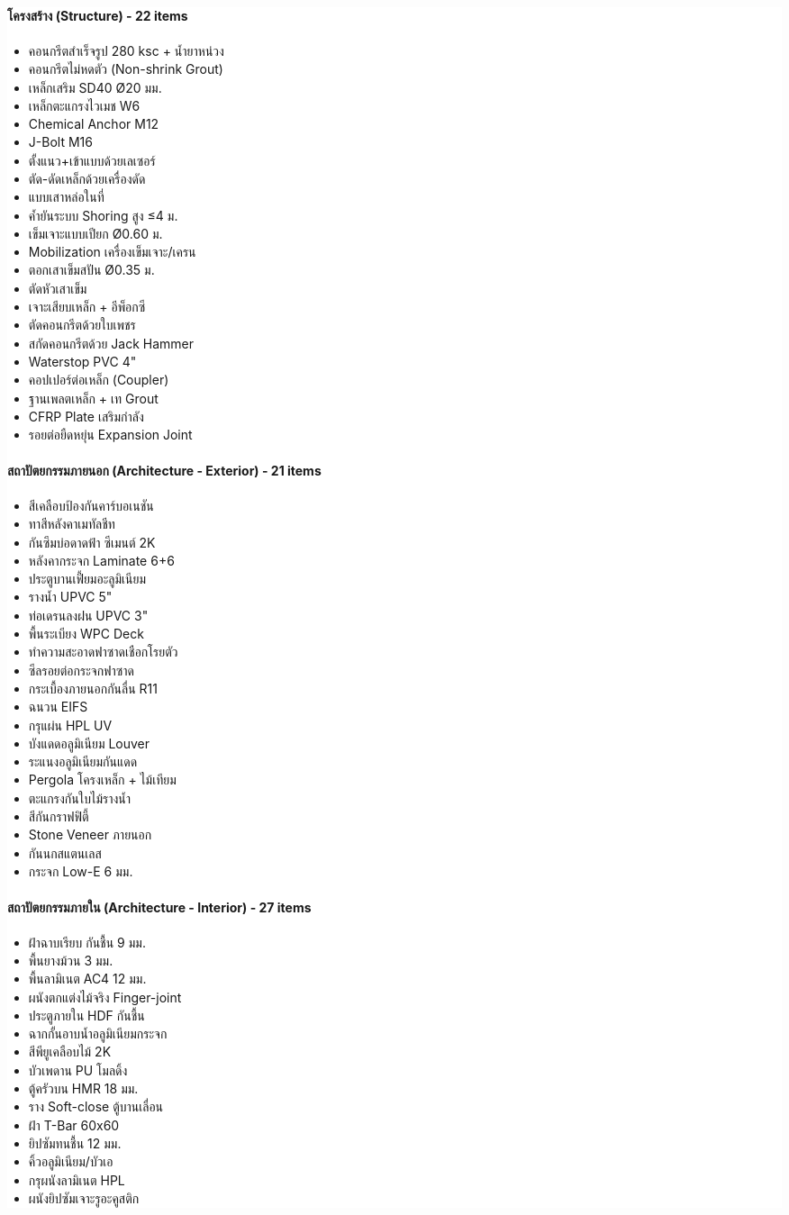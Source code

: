 #### โครงสร้าง (Structure) - 22 items
- คอนกรีตสำเร็จรูป 280 ksc + น้ำยาหน่วง
- คอนกรีตไม่หดตัว (Non-shrink Grout)
- เหล็กเสริม SD40 Ø20 มม.
- เหล็กตะแกรงไวเมช W6
- Chemical Anchor M12
- J-Bolt M16
- ตั้งแนว+เข้าแบบด้วยเลเซอร์
- ตัด-ดัดเหล็กด้วยเครื่องดัด
- แบบเสาหล่อในที่
- ค้ำยันระบบ Shoring สูง ≤4 ม.
- เข็มเจาะแบบเปียก Ø0.60 ม.
- Mobilization เครื่องเข็มเจาะ/เครน
- ตอกเสาเข็มสปัน Ø0.35 ม.
- ตัดหัวเสาเข็ม
- เจาะเสียบเหล็ก + อีพ็อกซี
- ตัดคอนกรีตด้วยใบเพชร
- สกัดคอนกรีตด้วย Jack Hammer
- Waterstop PVC 4\"
- คอปเปอร์ต่อเหล็ก (Coupler)
- ฐานเพลตเหล็ก + เท Grout
- CFRP Plate เสริมกำลัง
- รอยต่อยืดหยุ่น Expansion Joint

#### สถาปัตยกรรมภายนอก (Architecture - Exterior) - 21 items
- สีเคลือบป้องกันคาร์บอเนชัน
- ทาสีหลังคาเมทัลชีท
- กันซึมบ่อดาดฟ้า ซีเมนต์ 2K
- หลังคากระจก Laminate 6+6
- ประตูบานเฟี้ยมอะลูมิเนียม
- รางน้ำ UPVC 5\"
- ท่อเดรนลงฝน UPVC 3\"
- พื้นระเบียง WPC Deck
- ทำความสะอาดฟาซาดเชือกโรยตัว
- ซีลรอยต่อกระจกฟาซาด
- กระเบื้องภายนอกกันลื่น R11
- ฉนวน EIFS
- กรุแผ่น HPL UV
- บังแดดอลูมิเนียม Louver
- ระแนงอลูมิเนียมกันแดด
- Pergola โครงเหล็ก + ไม้เทียม
- ตะแกรงกันใบไม้รางน้ำ
- สีกันกราฟฟิตี้
- Stone Veneer ภายนอก
- กันนกสแตนเลส
- กระจก Low-E 6 มม.

#### สถาปัตยกรรมภายใน (Architecture - Interior) - 27 items
- ฝ้าฉาบเรียบ กันชื้น 9 มม.
- พื้นยางม้วน 3 มม.
- พื้นลามิเนต AC4 12 มม.
- ผนังตกแต่งไม้จริง Finger-joint
- ประตูภายใน HDF กันชื้น
- ฉากกั้นอาบน้ำอลูมิเนียมกระจก
- สีพียูเคลือบไม้ 2K
- บัวเพดาน PU โมลดิ้ง
- ตู้ครัวบน HMR 18 มม.
- ราง Soft-close ตู้บานเลื่อน
- ฝ้า T-Bar 60x60
- ยิปซัมทนชื้น 12 มม.
- คิ้วอลูมิเนียม/บัวเอ
- กรุผนังลามิเนต HPL
- ผนังยิปซัมเจาะรูอะคูสติก